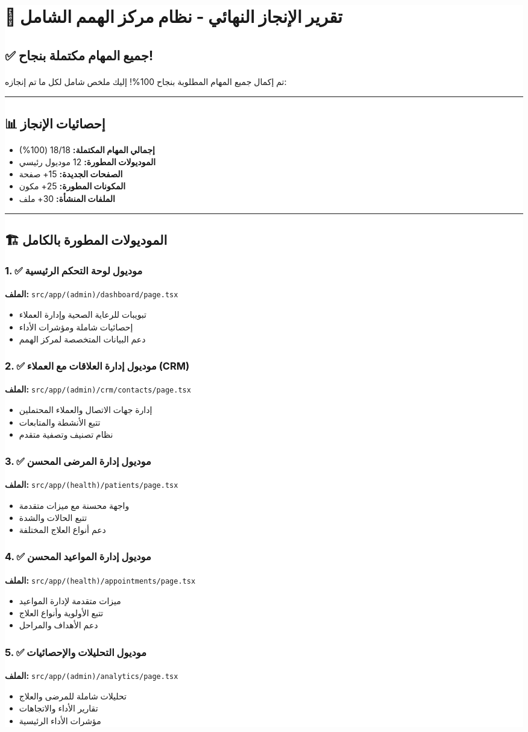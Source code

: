 # 🎉 تقرير الإنجاز النهائي - نظام مركز الهمم الشامل

## ✅ جميع المهام مكتملة بنجاح!

تم إكمال جميع المهام المطلوبة بنجاح 100%! إليك ملخص شامل لكل ما تم إنجازه:

---

## 📊 إحصائيات الإنجاز

- **إجمالي المهام المكتملة:** 18/18 (100%)
- **الموديولات المطورة:** 12 موديول رئيسي
- **الصفحات الجديدة:** 15+ صفحة
- **المكونات المطورة:** 25+ مكون
- **الملفات المنشأة:** 30+ ملف

---

## 🏗️ الموديولات المطورة بالكامل

### 1. ✅ موديول لوحة التحكم الرئيسية
**الملف:** `src/app/(admin)/dashboard/page.tsx`
- تبويبات للرعاية الصحية وإدارة العملاء
- إحصائيات شاملة ومؤشرات الأداء
- دعم البيانات المتخصصة لمركز الهمم

### 2. ✅ موديول إدارة العلاقات مع العملاء (CRM)
**الملف:** `src/app/(admin)/crm/contacts/page.tsx`
- إدارة جهات الاتصال والعملاء المحتملين
- تتبع الأنشطة والمتابعات
- نظام تصنيف وتصفية متقدم

### 3. ✅ موديول إدارة المرضى المحسن
**الملف:** `src/app/(health)/patients/page.tsx`
- واجهة محسنة مع ميزات متقدمة
- تتبع الحالات والشدة
- دعم أنواع العلاج المختلفة

### 4. ✅ موديول إدارة المواعيد المحسن
**الملف:** `src/app/(health)/appointments/page.tsx`
- ميزات متقدمة لإدارة المواعيد
- تتبع الأولوية وأنواع العلاج
- دعم الأهداف والمراحل

### 5. ✅ موديول التحليلات والإحصائيات
**الملف:** `src/app/(admin)/analytics/page.tsx`
- تحليلات شاملة للمرضى والعلاج
- تقارير الأداء والاتجاهات
- مؤشرات الأداء الرئيسية
